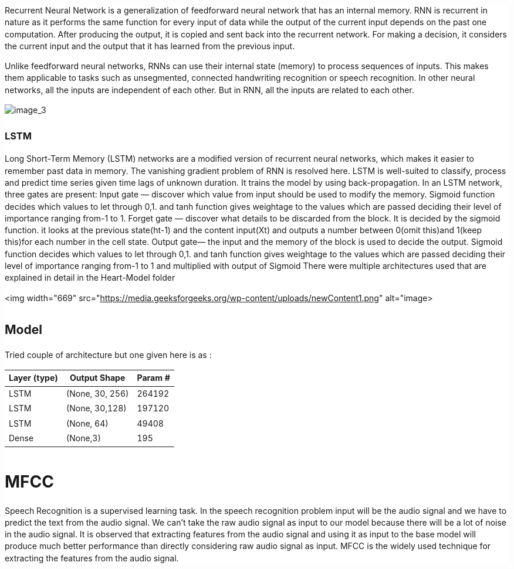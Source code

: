 Recurrent Neural Network is a generalization of feedforward neural network that has an internal memory. RNN is recurrent in nature as it performs the same function for every input of data while the output of the current input depends on the past one computation. After producing the output, it is copied and sent back into the recurrent network. For making a decision, it considers the current input and the output that it has learned from the previous input.

Unlike feedforward neural networks, RNNs can use their internal state (memory) to process sequences of inputs. This makes them applicable to tasks such as unsegmented, connected handwriting recognition or speech recognition. In other neural networks, all the inputs are independent of each other. But in RNN, all the inputs are related to each other.

![image\_3](https://www.simplilearn.com/ice9/free_resources_article_thumb/Simple_Recurrent_Neural_Network.png)

### LSTM
<p>Long Short-Term Memory (LSTM) networks are a modified version of recurrent neural networks, which makes it easier to remember past data in memory. The vanishing gradient problem of RNN is resolved here. LSTM is well-suited to classify, process and predict time series given time lags of unknown duration. It trains the model by using back-propagation. In an LSTM network, three gates are present:
Input gate — discover which value from input should be used to modify the memory. Sigmoid function decides which values to let through 0,1. and tanh function gives weightage to the values which are passed deciding their level of importance ranging from-1 to 1.
Forget gate — discover what details to be discarded from the block. It is decided by the sigmoid function. it looks at the previous state(ht-1) and the content input(Xt) and outputs a number between 0(omit this)and 1(keep this)for each number in the cell state.
Output gate— the input and the memory of the block is used to decide the output. Sigmoid function decides which values to let through 0,1. and tanh function gives weightage to the values which are passed deciding their level of importance ranging from-1 to 1 and multiplied with output of Sigmoid
There were multiple architectures used that are explained in detail in the Heart-Model folder
</p>

<img width="669" src="https://media.geeksforgeeks.org/wp-content/uploads/newContent1.png" alt="image>

## Model

Tried couple of architecture but one given here is as :

|Layer (type) |               Output Shape|              Param #   |
|---------------|----------------------------|--------------------------|
| LSTM     |        (None, 30, 256)   |    264192    |
| LSTM     |        (None, 30,128)   |     197120     |
| LSTM     |        (None, 64)        |    49408      |  
| Dense    | (None,3) | 195 |




<h1>MFCC</h1>

Speech Recognition is a supervised learning task. In the speech recognition problem input will be the audio signal and we have to predict the text from the audio signal. We can’t take the raw audio signal as input to our model because there will be a lot of noise in the audio signal. It is observed that extracting features from the audio signal and using it as input to the base model will produce much better performance than directly considering raw audio signal as input. MFCC is the widely used technique for extracting the features from the audio signal.
